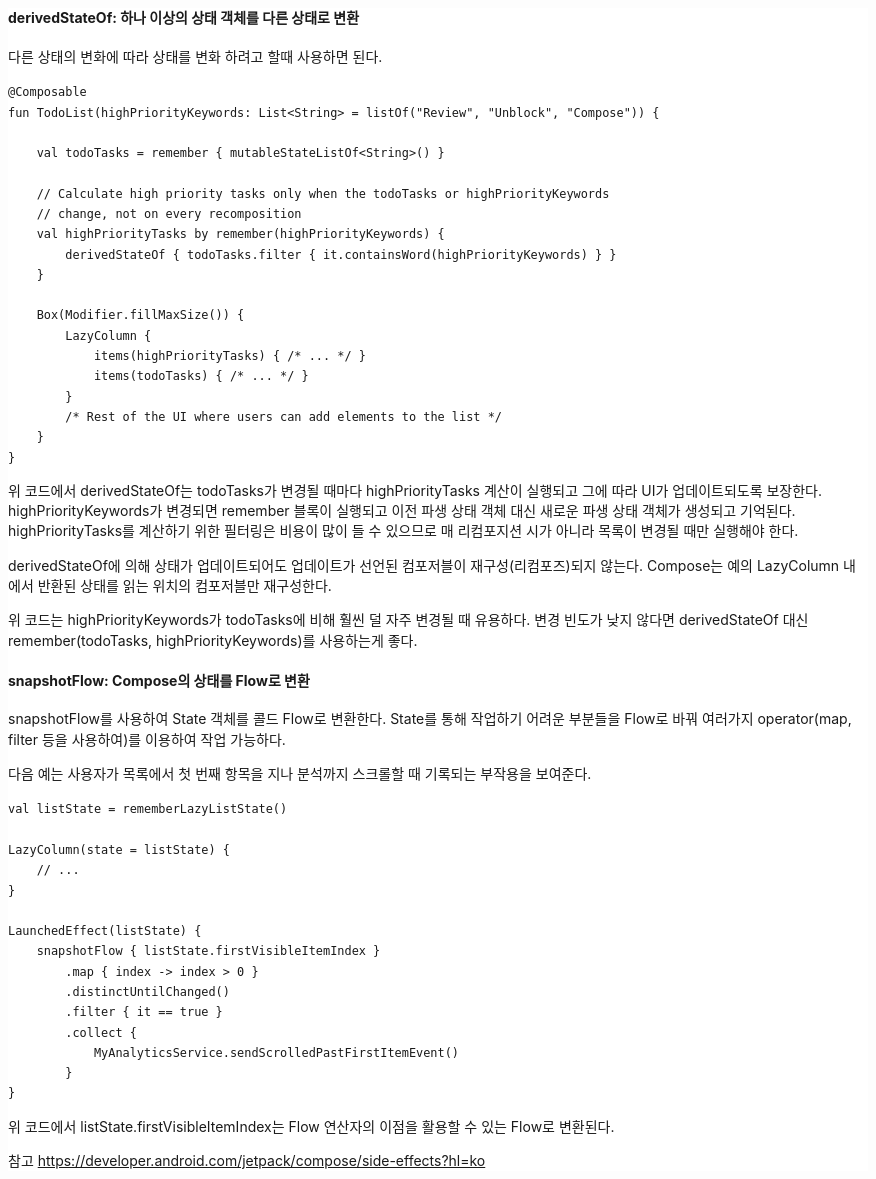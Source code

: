 #### derivedStateOf: 하나 이상의 상태 객체를 다른 상태로 변환

다른 상태의 변화에 따라 상태를 변화 하려고 할때 사용하면 된다.

```
@Composable
fun TodoList(highPriorityKeywords: List<String> = listOf("Review", "Unblock", "Compose")) {

    val todoTasks = remember { mutableStateListOf<String>() }

    // Calculate high priority tasks only when the todoTasks or highPriorityKeywords
    // change, not on every recomposition
    val highPriorityTasks by remember(highPriorityKeywords) {
        derivedStateOf { todoTasks.filter { it.containsWord(highPriorityKeywords) } }
    }

    Box(Modifier.fillMaxSize()) {
        LazyColumn {
            items(highPriorityTasks) { /* ... */ }
            items(todoTasks) { /* ... */ }
        }
        /* Rest of the UI where users can add elements to the list */
    }
}
```

위 코드에서 derivedStateOf는 todoTasks가 변경될 때마다 highPriorityTasks 계산이 실행되고 그에 따라 UI가 업데이트되도록 보장한다. highPriorityKeywords가 변경되면 remember 블록이 실행되고 이전 파생 상태 객체 대신 새로운 파생 상태 객체가 생성되고 기억된다. highPriorityTasks를 계산하기 위한 필터링은 비용이 많이 들 수 있으므로 매 리컴포지션 시가 아니라 목록이 변경될 때만 실행해야 한다.

derivedStateOf에 의해 상태가 업데이트되어도 업데이트가 선언된 컴포저블이 재구성(리컴포즈)되지 않는다. Compose는 예의 LazyColumn 내에서 반환된 상태를 읽는 위치의 컴포저블만 재구성한다.

위 코드는 highPriorityKeywords가 todoTasks에 비해 훨씬 덜 자주 변경될 때 유용하다. 변경 빈도가 낮지 않다면 derivedStateOf 대신 remember(todoTasks, highPriorityKeywords)를 사용하는게 좋다.

#### snapshotFlow: Compose의 상태를 Flow로 변환

snapshotFlow를 사용하여 State 객체를 콜드 Flow로 변환한다. State를 통해 작업하기 어려운 부분들을 Flow로 바꿔 여러가지 operator(map, filter 등을 사용하여)를 이용하여 작업 가능하다.

다음 예는 사용자가 목록에서 첫 번째 항목을 지나 분석까지 스크롤할 때 기록되는 부작용을 보여준다.

```
val listState = rememberLazyListState()

LazyColumn(state = listState) {
    // ...
}

LaunchedEffect(listState) {
    snapshotFlow { listState.firstVisibleItemIndex }
        .map { index -> index > 0 }
        .distinctUntilChanged()
        .filter { it == true }
        .collect {
            MyAnalyticsService.sendScrolledPastFirstItemEvent()
        }
}
```

위 코드에서 listState.firstVisibleItemIndex는 Flow 연산자의 이점을 활용할 수 있는 Flow로 변환된다.

참고 https://developer.android.com/jetpack/compose/side-effects?hl=ko